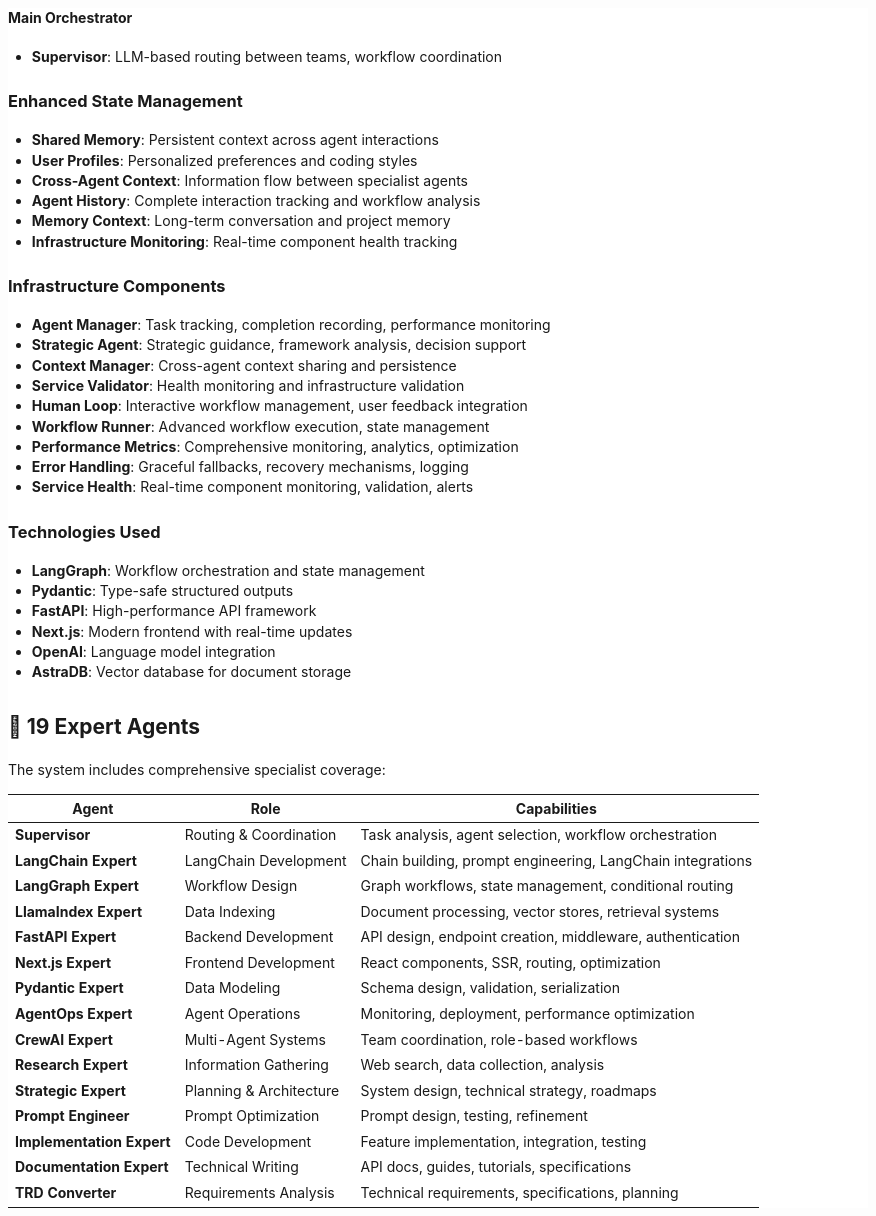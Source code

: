 #### **Main Orchestrator**
- **Supervisor**: LLM-based routing between teams, workflow coordination

### Enhanced State Management

- **Shared Memory**: Persistent context across agent interactions
- **User Profiles**: Personalized preferences and coding styles
- **Cross-Agent Context**: Information flow between specialist agents
- **Agent History**: Complete interaction tracking and workflow analysis
- **Memory Context**: Long-term conversation and project memory
- **Infrastructure Monitoring**: Real-time component health tracking

### Infrastructure Components

- **Agent Manager**: Task tracking, completion recording, performance monitoring
- **Strategic Agent**: Strategic guidance, framework analysis, decision support
- **Context Manager**: Cross-agent context sharing and persistence
- **Service Validator**: Health monitoring and infrastructure validation
- **Human Loop**: Interactive workflow management, user feedback integration
- **Workflow Runner**: Advanced workflow execution, state management
- **Performance Metrics**: Comprehensive monitoring, analytics, optimization
- **Error Handling**: Graceful fallbacks, recovery mechanisms, logging
- **Service Health**: Real-time component monitoring, validation, alerts

### Technologies Used

- **LangGraph**: Workflow orchestration and state management
- **Pydantic**: Type-safe structured outputs
- **FastAPI**: High-performance API framework
- **Next.js**: Modern frontend with real-time updates
- **OpenAI**: Language model integration
- **AstraDB**: Vector database for document storage

## 🤖 19 Expert Agents

The system includes comprehensive specialist coverage:

| Agent | Role | Capabilities |
|-------|------|-------------|
| **Supervisor** | Routing & Coordination | Task analysis, agent selection, workflow orchestration |
| **LangChain Expert** | LangChain Development | Chain building, prompt engineering, LangChain integrations |
| **LangGraph Expert** | Workflow Design | Graph workflows, state management, conditional routing |
| **LlamaIndex Expert** | Data Indexing | Document processing, vector stores, retrieval systems |
| **FastAPI Expert** | Backend Development | API design, endpoint creation, middleware, authentication |
| **Next.js Expert** | Frontend Development | React components, SSR, routing, optimization |
| **Pydantic Expert** | Data Modeling | Schema design, validation, serialization |
| **AgentOps Expert** | Agent Operations | Monitoring, deployment, performance optimization |
| **CrewAI Expert** | Multi-Agent Systems | Team coordination, role-based workflows |
| **Research Expert** | Information Gathering | Web search, data collection, analysis |
| **Strategic Expert** | Planning & Architecture | System design, technical strategy, roadmaps |
| **Prompt Engineer** | Prompt Optimization | Prompt design, testing, refinement |
| **Implementation Expert** | Code Development | Feature implementation, integration, testing |
| **Documentation Expert** | Technical Writing | API docs, guides, tutorials, specifications |
| **TRD Converter** | Requirements Analysis | Technical requirements, specifications, planning |